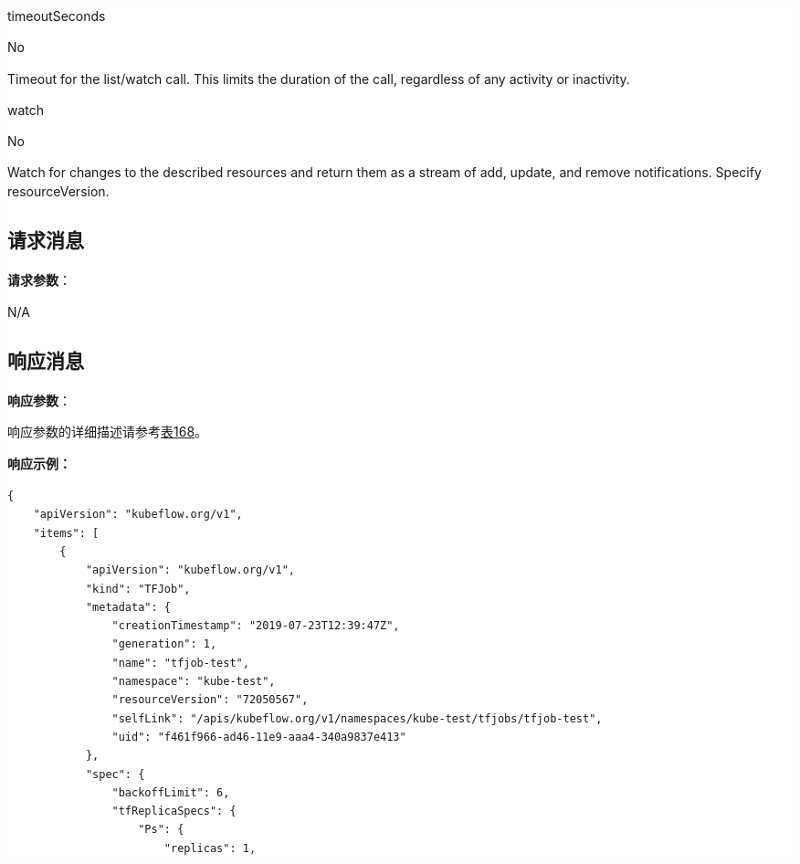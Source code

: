 <tr id="row6360204912217"><td class="cellrowborder" valign="top" width="19.81801819818018%" headers="mcps1.2.4.1.1 "><p id="p78302591540"><a name="p78302591540"></a><a name="p78302591540"></a>timeoutSeconds</p>
</td>
<td class="cellrowborder" valign="top" width="16.90830916908309%" headers="mcps1.2.4.1.2 "><p id="p8829135919541"><a name="p8829135919541"></a><a name="p8829135919541"></a>No</p>
</td>
<td class="cellrowborder" valign="top" width="63.273672632736734%" headers="mcps1.2.4.1.3 "><p id="p782915915547"><a name="p782915915547"></a><a name="p782915915547"></a>Timeout for the list/watch call. This limits the duration of the call, regardless of any activity or inactivity.</p>
</td>
</tr>
<tr id="row0370549162119"><td class="cellrowborder" valign="top" width="19.81801819818018%" headers="mcps1.2.4.1.1 "><p id="p128281598548"><a name="p128281598548"></a><a name="p128281598548"></a>watch</p>
</td>
<td class="cellrowborder" valign="top" width="16.90830916908309%" headers="mcps1.2.4.1.2 "><p id="p118271359115410"><a name="p118271359115410"></a><a name="p118271359115410"></a>No</p>
</td>
<td class="cellrowborder" valign="top" width="63.273672632736734%" headers="mcps1.2.4.1.3 "><p id="p682665918549"><a name="p682665918549"></a><a name="p682665918549"></a>Watch for changes to the described resources and return them as a stream of add, update, and remove notifications. Specify resourceVersion.</p>
</td>
</tr>
</tbody>
</table>

## 请求消息<a name="zh-cn_topic_0083864910_section24905416619"></a>

**请求参数**：

N/A

## 响应消息<a name="zh-cn_topic_0083864910_section1575712476123"></a>

**响应参数**：

响应参数的详细描述请参考[表168](数据结构.md#table720016262237)。

**响应示例：**

```
{
    "apiVersion": "kubeflow.org/v1",
    "items": [
        {
            "apiVersion": "kubeflow.org/v1",
            "kind": "TFJob",
            "metadata": {
                "creationTimestamp": "2019-07-23T12:39:47Z",
                "generation": 1,
                "name": "tfjob-test",
                "namespace": "kube-test",
                "resourceVersion": "72050567",
                "selfLink": "/apis/kubeflow.org/v1/namespaces/kube-test/tfjobs/tfjob-test",
                "uid": "f461f966-ad46-11e9-aaa4-340a9837e413"
            },
            "spec": {
                "backoffLimit": 6,
                "tfReplicaSpecs": {
                    "Ps": {
                        "replicas": 1,
```